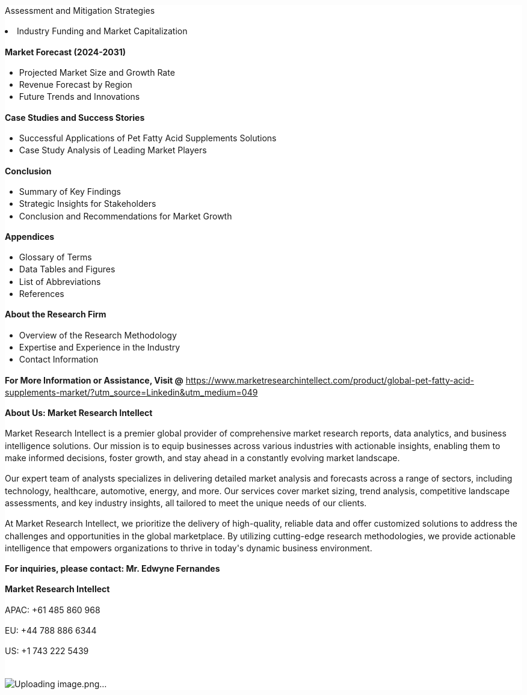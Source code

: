 Assessment and Mitigation Strategies</li><li>Industry Funding and Market Capitalization</li></ul><p><strong>Market Forecast (2024-2031)</strong></p><ul><li>Projected Market Size and Growth Rate</li><li>Revenue Forecast by Region</li><li>Future Trends and Innovations</li></ul><p><strong>Case Studies and Success Stories</strong></p><ul><li>Successful Applications of Pet Fatty Acid Supplements Solutions</li><li>Case Study Analysis of Leading Market Players</li></ul><p><strong>Conclusion</strong></p><ul><li>Summary of Key Findings</li><li>Strategic Insights for Stakeholders</li><li>Conclusion and Recommendations for Market Growth</li></ul><p><strong>Appendices</strong></p><ul><li>Glossary of Terms</li><li>Data Tables and Figures</li><li>List of Abbreviations</li><li>References</li></ul><p><strong>About the Research Firm</strong></p><ul><li>Overview of the Research Methodology</li><li>Expertise and Experience in the Industry</li><li>Contact Information</li></ul></div><div class="article-main__content" data-test-id="publishing-text-block"><p><span class="font-[700]"><strong>For More Information or Assistance, Visit @</strong>&nbsp;<a href="https://www.marketresearchintellect.com/product/global-pet-fatty-acid-supplements-market/?utm_source=Linkedin&utm_medium=049">https://www.marketresearchintellect.com/product/global-pet-fatty-acid-supplements-market/?utm_source=Linkedin&utm_medium=049</a></span></p><p><strong>About Us: Market Research Intellect</strong></p><p>Market Research Intellect is a premier global provider of comprehensive market research reports, data analytics, and business intelligence solutions. Our mission is to equip businesses across various industries with actionable insights, enabling them to make informed decisions, foster growth, and stay ahead in a constantly evolving market landscape.</p><p>Our expert team of analysts specializes in delivering detailed market analysis and forecasts across a range of sectors, including technology, healthcare, automotive, energy, and more. Our services cover market sizing, trend analysis, competitive landscape assessments, and key industry insights, all tailored to meet the unique needs of our clients.</p><p>At Market Research Intellect, we prioritize the delivery of high-quality, reliable data and offer customized solutions to address the challenges and opportunities in the global marketplace. By utilizing cutting-edge research methodologies, we provide actionable intelligence that empowers organizations to thrive in today's dynamic business environment.</p><p><strong>For inquiries, please contact: Mr. Edwyne Fernandes</strong></p><p><strong>Market Research Intellect</strong></p><p>APAC: +61 485 860 968</p><p>EU: +44 788 886 6344</p><p>US: +1 743 222 5439</p></div><div class="article-main__content" data-test-id="publishing-text-block">&nbsp;</div>
![Uploading image.png…]()
